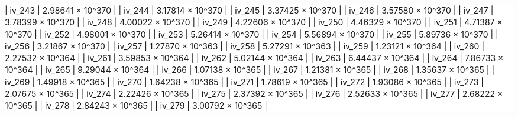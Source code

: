 | iv_243 | 2.98641 × 10^370 |
| iv_244 | 3.17814 × 10^370 |
| iv_245 | 3.37425 × 10^370 |
| iv_246 | 3.57580 × 10^370 |
| iv_247 | 3.78399 × 10^370 |
| iv_248 | 4.00022 × 10^370 |
| iv_249 | 4.22606 × 10^370 |
| iv_250 | 4.46329 × 10^370 |
| iv_251 | 4.71387 × 10^370 |
| iv_252 | 4.98001 × 10^370 |
| iv_253 | 5.26414 × 10^370 |
| iv_254 | 5.56894 × 10^370 |
| iv_255 | 5.89736 × 10^370 |
| iv_256 | 3.21867 × 10^370 |
| iv_257 | 1.27870 × 10^363 |
| iv_258 | 5.27291 × 10^363 |
| iv_259 | 1.23121 × 10^364 |
| iv_260 | 2.27532 × 10^364 |
| iv_261 | 3.59853 × 10^364 |
| iv_262 | 5.02144 × 10^364 |
| iv_263 | 6.44437 × 10^364 |
| iv_264 | 7.86733 × 10^364 |
| iv_265 | 9.29044 × 10^364 |
| iv_266 | 1.07138 × 10^365 |
| iv_267 | 1.21381 × 10^365 |
| iv_268 | 1.35637 × 10^365 |
| iv_269 | 1.49918 × 10^365 |
| iv_270 | 1.64238 × 10^365 |
| iv_271 | 1.78619 × 10^365 |
| iv_272 | 1.93086 × 10^365 |
| iv_273 | 2.07675 × 10^365 |
| iv_274 | 2.22426 × 10^365 |
| iv_275 | 2.37392 × 10^365 |
| iv_276 | 2.52633 × 10^365 |
| iv_277 | 2.68222 × 10^365 |
| iv_278 | 2.84243 × 10^365 |
| iv_279 | 3.00792 × 10^365 |